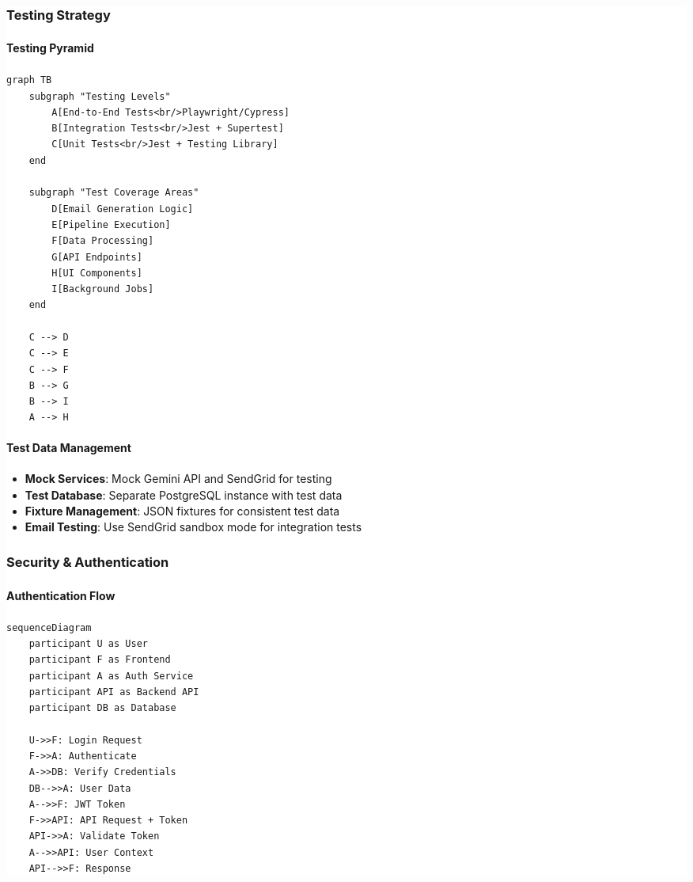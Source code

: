 ### Testing Strategy

#### Testing Pyramid

```mermaid
graph TB
    subgraph "Testing Levels"
        A[End-to-End Tests<br/>Playwright/Cypress]
        B[Integration Tests<br/>Jest + Supertest]
        C[Unit Tests<br/>Jest + Testing Library]
    end

    subgraph "Test Coverage Areas"
        D[Email Generation Logic]
        E[Pipeline Execution]
        F[Data Processing]
        G[API Endpoints]
        H[UI Components]
        I[Background Jobs]
    end

    C --> D
    C --> E
    C --> F
    B --> G
    B --> I
    A --> H
```

#### Test Data Management

- **Mock Services**: Mock Gemini API and SendGrid for testing
- **Test Database**: Separate PostgreSQL instance with test data
- **Fixture Management**: JSON fixtures for consistent test data
- **Email Testing**: Use SendGrid sandbox mode for integration tests

### Security & Authentication

#### Authentication Flow

```mermaid
sequenceDiagram
    participant U as User
    participant F as Frontend
    participant A as Auth Service
    participant API as Backend API
    participant DB as Database

    U->>F: Login Request
    F->>A: Authenticate
    A->>DB: Verify Credentials
    DB-->>A: User Data
    A-->>F: JWT Token
    F->>API: API Request + Token
    API->>A: Validate Token
    A-->>API: User Context
    API-->>F: Response
```
